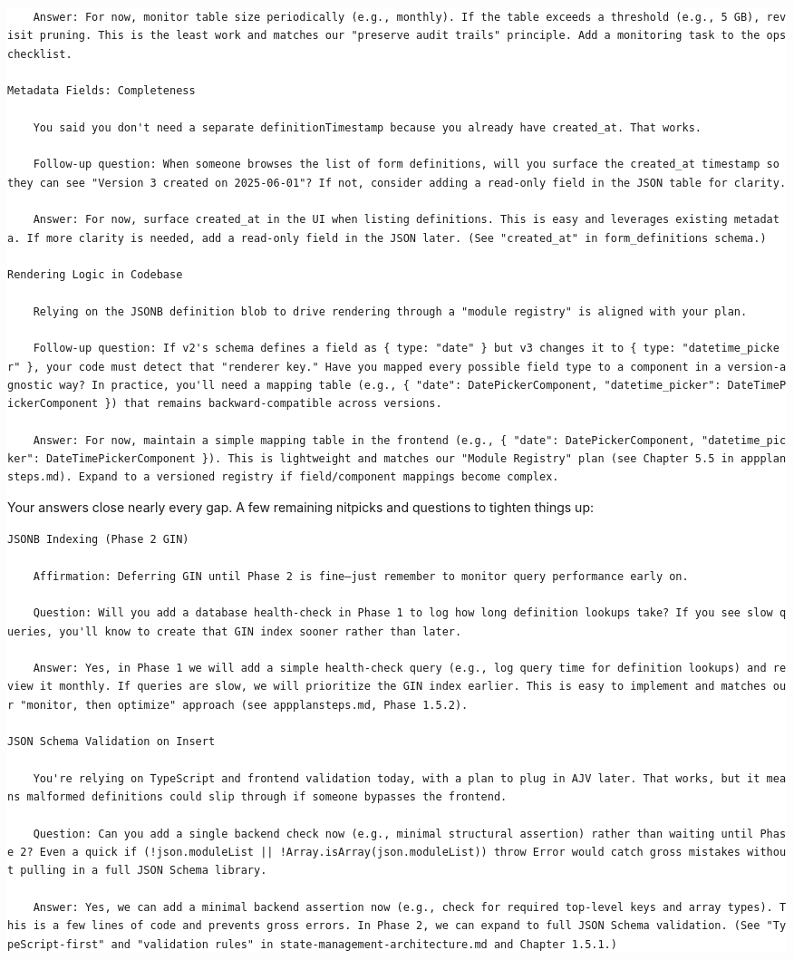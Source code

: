         Answer: For now, monitor table size periodically (e.g., monthly). If the table exceeds a threshold (e.g., 5 GB), revisit pruning. This is the least work and matches our "preserve audit trails" principle. Add a monitoring task to the ops checklist.

    Metadata Fields: Completeness

        You said you don't need a separate definitionTimestamp because you already have created_at. That works.

        Follow-up question: When someone browses the list of form definitions, will you surface the created_at timestamp so they can see "Version 3 created on 2025-06-01"? If not, consider adding a read-only field in the JSON table for clarity.

        Answer: For now, surface created_at in the UI when listing definitions. This is easy and leverages existing metadata. If more clarity is needed, add a read-only field in the JSON later. (See "created_at" in form_definitions schema.)

    Rendering Logic in Codebase

        Relying on the JSONB definition blob to drive rendering through a "module registry" is aligned with your plan.

        Follow-up question: If v2's schema defines a field as { type: "date" } but v3 changes it to { type: "datetime_picker" }, your code must detect that "renderer key." Have you mapped every possible field type to a component in a version-agnostic way? In practice, you'll need a mapping table (e.g., { "date": DatePickerComponent, "datetime_picker": DateTimePickerComponent }) that remains backward-compatible across versions.

        Answer: For now, maintain a simple mapping table in the frontend (e.g., { "date": DatePickerComponent, "datetime_picker": DateTimePickerComponent }). This is lightweight and matches our "Module Registry" plan (see Chapter 5.5 in appplansteps.md). Expand to a versioned registry if field/component mappings become complex.

Your answers close nearly every gap. A few remaining nitpicks and questions to tighten things up:

    JSONB Indexing (Phase 2 GIN)

        Affirmation: Deferring GIN until Phase 2 is fine—just remember to monitor query performance early on.

        Question: Will you add a database health-check in Phase 1 to log how long definition lookups take? If you see slow queries, you'll know to create that GIN index sooner rather than later.

        Answer: Yes, in Phase 1 we will add a simple health-check query (e.g., log query time for definition lookups) and review it monthly. If queries are slow, we will prioritize the GIN index earlier. This is easy to implement and matches our "monitor, then optimize" approach (see appplansteps.md, Phase 1.5.2).

    JSON Schema Validation on Insert

        You're relying on TypeScript and frontend validation today, with a plan to plug in AJV later. That works, but it means malformed definitions could slip through if someone bypasses the frontend.

        Question: Can you add a single backend check now (e.g., minimal structural assertion) rather than waiting until Phase 2? Even a quick if (!json.moduleList || !Array.isArray(json.moduleList)) throw Error would catch gross mistakes without pulling in a full JSON Schema library.

        Answer: Yes, we can add a minimal backend assertion now (e.g., check for required top-level keys and array types). This is a few lines of code and prevents gross errors. In Phase 2, we can expand to full JSON Schema validation. (See "TypeScript-first" and "validation rules" in state-management-architecture.md and Chapter 1.5.1.)
